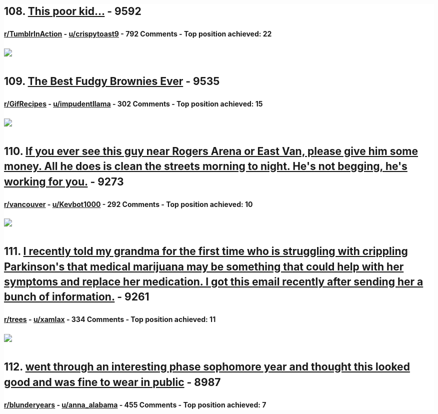 ## 108. [This poor kid…](http://reddit.com/r/TumblrInAction/comments/6exnky/this_poor_kid/) - 9592
#### [r/TumblrInAction](http://reddit.com/r/TumblrInAction) - [u/crispytoast9](http://reddit.com/u/crispytoast9) - 792 Comments - Top position achieved: 22

<a href="https://i.redd.it/bpv1ymrn6b1z.jpg"><img src="https://b.thumbs.redditmedia.com/B53qGQJnvE5KXjqCGN7TKtod9t-_kYNN01hp_au17-Q.jpg"></img></a>

## 109. [The Best Fudgy Brownies Ever](http://reddit.com/r/GifRecipes/comments/6f1zxn/the_best_fudgy_brownies_ever/) - 9535
#### [r/GifRecipes](http://reddit.com/r/GifRecipes) - [u/impudentllama](http://reddit.com/u/impudentllama) - 302 Comments - Top position achieved: 15

<a href="http://i.imgur.com/ry4Yqns.gifv"><img src="https://b.thumbs.redditmedia.com/Lp_XFrg2RhHt7YGel_6tT6SDKh-HiCAlDBbKal09xnw.jpg"></img></a>

## 110. [If you ever see this guy near Rogers Arena or East Van, please give him some money. All he does is clean the streets morning to night. He's not begging, he's working for you.](http://reddit.com/r/vancouver/comments/6ezgqi/if_you_ever_see_this_guy_near_rogers_arena_or/) - 9273
#### [r/vancouver](http://reddit.com/r/vancouver) - [u/Kevbot1000](http://reddit.com/u/Kevbot1000) - 292 Comments - Top position achieved: 10

<a href="https://imgur.com/u8gsD9L"><img src="https://a.thumbs.redditmedia.com/XNH3ucnwNITP8QdXYmjgMXCtEEXML7C6DE2tnl83130.jpg"></img></a>

## 111. [I recently told my grandma for the first time who is struggling with crippling Parkinson's that medical marijuana may be something that could help with her symptoms and replace her medication. I got this email recently after sending her a bunch of information.](http://reddit.com/r/trees/comments/6ezlo3/i_recently_told_my_grandma_for_the_first_time_who/) - 9261
#### [r/trees](http://reddit.com/r/trees) - [u/xamlax](http://reddit.com/u/xamlax) - 334 Comments - Top position achieved: 11

<a href="https://i.redd.it/mm6vyfyl9d1z.jpg"><img src="https://b.thumbs.redditmedia.com/-uNRIE3S4Tst_RbvlHYYe0BUQvj-__zdIBbSC_Tp4Ds.jpg"></img></a>

## 112. [went through an interesting phase sophomore year and thought this looked good and was fine to wear in public](http://reddit.com/r/blunderyears/comments/6f1w83/went_through_an_interesting_phase_sophomore_year/) - 8987
#### [r/blunderyears](http://reddit.com/r/blunderyears) - [u/anna_alabama](http://reddit.com/u/anna_alabama) - 455 Comments - Top position achieved: 7
